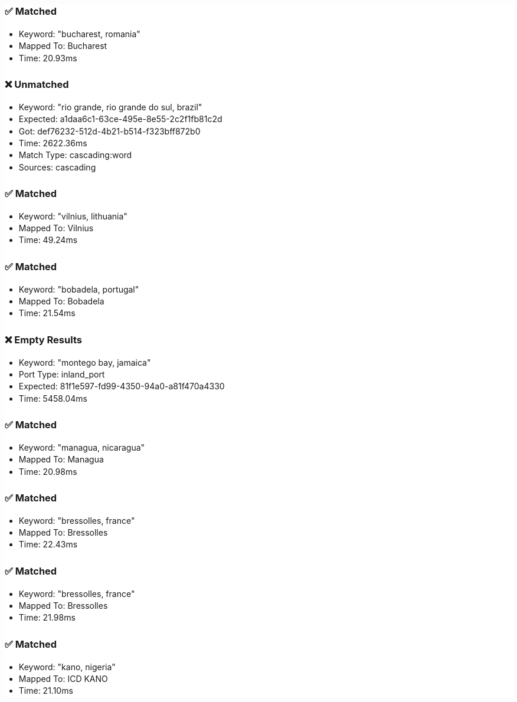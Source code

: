 ### ✅ Matched
- Keyword: "bucharest, romania"
- Mapped To: Bucharest
- Time: 20.93ms

### ❌ Unmatched
- Keyword: "rio grande, rio grande do sul, brazil"
- Expected: a1daa6c1-63ce-495e-8e55-2c2f1fb81c2d
- Got: def76232-512d-4b21-b514-f323bff872b0
- Time: 2622.36ms
- Match Type: cascading:word
- Sources: cascading

### ✅ Matched
- Keyword: "vilnius, lithuania"
- Mapped To: Vilnius
- Time: 49.24ms

### ✅ Matched
- Keyword: "bobadela, portugal"
- Mapped To: Bobadela
- Time: 21.54ms

### ❌ Empty Results
- Keyword: "montego bay, jamaica"
- Port Type: inland_port
- Expected: 81f1e597-fd99-4350-94a0-a81f470a4330
- Time: 5458.04ms

### ✅ Matched
- Keyword: "managua, nicaragua"
- Mapped To: Managua
- Time: 20.98ms

### ✅ Matched
- Keyword: "bressolles, france"
- Mapped To: Bressolles
- Time: 22.43ms

### ✅ Matched
- Keyword: "bressolles, france"
- Mapped To: Bressolles
- Time: 21.98ms

### ✅ Matched
- Keyword: "kano, nigeria"
- Mapped To: ICD KANO
- Time: 21.10ms
